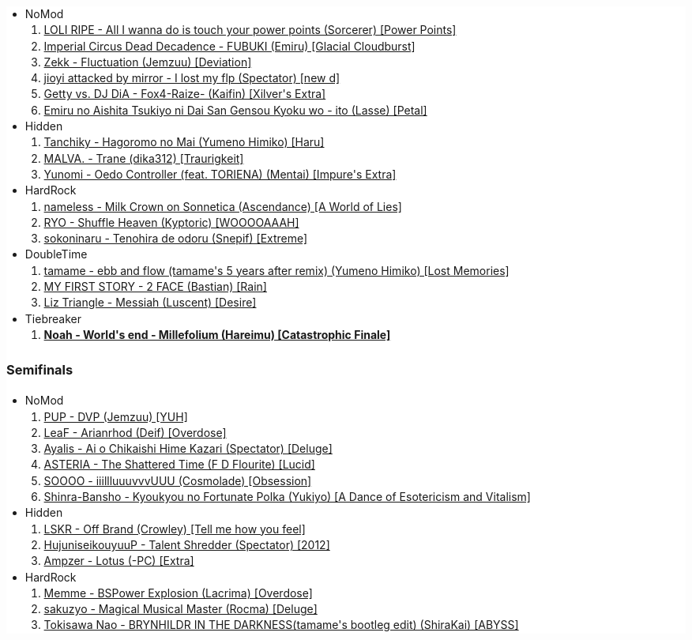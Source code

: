 - NoMod
  1. [LOLI RIPE - All I wanna do is touch your power points (Sorcerer) \[Power Points\]](https://osu.ppy.sh/beatmapsets/564254#fruits/1192957)
  2. [Imperial Circus Dead Decadence - FUBUKI (Emiru) \[Glacial Cloudburst\]](https://osu.ppy.sh/beatmapsets/1166686#fruits/2433488)
  3. [Zekk - Fluctuation (Jemzuu) \[Deviation\]](https://osu.ppy.sh/beatmapsets/1148215#fruits/2397357)
  4. [jioyi attacked by mirror - I lost my flp (Spectator) \[new d\]](https://osu.ppy.sh/beatmapsets/1166709#fruits/2433531)
  5. [Getty vs. DJ DiA - Fox4-Raize- (Kaifin) \[Xilver's Extra\]](https://osu.ppy.sh/beatmapsets/482552#fruits/1038473)
  6. [Emiru no Aishita Tsukiyo ni Dai San Gensou Kyoku wo - ito (Lasse) \[Petal\]](https://osu.ppy.sh/beatmapsets/1077982#fruits/2255709)
- Hidden
  1. [Tanchiky - Hagoromo no Mai (Yumeno Himiko) \[Haru\]](https://osu.ppy.sh/beatmapsets/1100266#fruits/2298644)
  2. [MALVA. - Trane (dika312) \[Traurigkeit\]](https://osu.ppy.sh/beatmapsets/1010141#fruits/2114540)
  3. [Yunomi - Oedo Controller (feat. TORIENA) (Mentai) \[Impure's Extra\]](https://osu.ppy.sh/beatmapsets/759903#fruits/1674412)
- HardRock
  1. [nameless - Milk Crown on Sonnetica (Ascendance) \[A World of Lies\]](https://osu.ppy.sh/beatmapsets/738709#fruits/1558977)
  2. [RYO - Shuffle Heaven (Kyptoric) \[WOOOOAAAH\]](https://osu.ppy.sh/beatmapsets/1001876#fruits/2097201)
  3. [sokoninaru - Tenohira de odoru (Snepif) \[Extreme\]](https://osu.ppy.sh/beatmapsets/773686#fruits/1641323)
- DoubleTime
  1. [tamame - ebb and flow (tamame's 5 years after remix) (Yumeno Himiko) \[Lost Memories\]](https://osu.ppy.sh/beatmapsets/888934#fruits/1858064)
  2. [MY FIRST STORY - 2 FACE (Bastian) \[Rain\]](https://osu.ppy.sh/beatmapsets/1123002#fruits/2346751)
  3. [Liz Triangle - Messiah (Luscent) \[Desire\]](https://osu.ppy.sh/beatmapsets/1104025#fruits/2306846)
- Tiebreaker
  1. **[Noah - World's end - Millefolium (Hareimu) \[Catastrophic Finale\]](https://osu.ppy.sh/beatmapsets/895287#fruits/1870715)**

### Semifinals

- NoMod
  1. [PUP - DVP (Jemzuu) \[YUH\]](https://osu.ppy.sh/beatmapsets/1159828#fruits/2420076)
  2. [LeaF - Arianrhod (Deif) \[Overdose\]](https://osu.ppy.sh/beatmapsets/1160398#fruits/2421080)
  3. [Ayalis - Ai o Chikaishi Hime Kazari (Spectator) \[Deluge\]](https://osu.ppy.sh/beatmapsets/784412#fruits/1646939)
  4. [ASTERIA - The Shattered Time (F D Flourite) \[Lucid\]](https://osu.ppy.sh/beatmapsets/1177413#fruits/2461056)
  5. [SOOOO - iiillluuuvvvUUU (Cosmolade) \[Obsession\]](https://osu.ppy.sh/beatmapsets/959688#fruits/2009295)
  6. [Shinra-Bansho - Kyoukyou no Fortunate Polka (Yukiyo) \[A Dance of Esotericism and Vitalism\]](https://osu.ppy.sh/beatmapsets/904962#fruits/1888862)
- Hidden
  1. [LSKR - Off Brand (Crowley) \[Tell me how you feel\]](https://osu.ppy.sh/beatmapsets/1155728#fruits/2411782)
  2. [HujuniseikouyuuP - Talent Shredder (Spectator) \[2012\]](https://osu.ppy.sh/beatmapsets/572752#fruits/1213515)
  3. [Ampzer - Lotus (-PC) \[Extra\]](https://osu.ppy.sh/beatmapsets/745475#fruits/1571592)
- HardRock
  1. [Memme - BSPower Explosion (Lacrima) \[Overdose\]](https://osu.ppy.sh/beatmapsets/1117572#fruits/2334524)
  2. [sakuzyo - Magical Musical Master (Rocma) \[Deluge\]](https://osu.ppy.sh/beatmapsets/1097927#fruits/2294025)
  3. [Tokisawa Nao - BRYNHILDR IN THE DARKNESS(tamame's bootleg edit) (ShiraKai) \[ABYSS\]](https://osu.ppy.sh/beatmapsets/248206#fruits/571028)